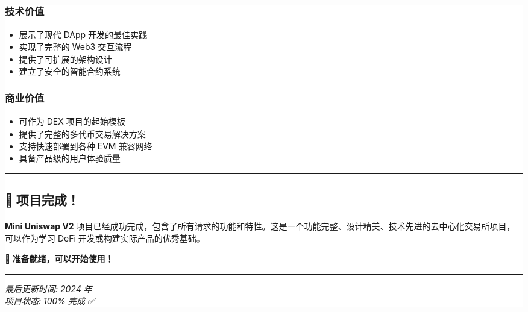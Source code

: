 ### 技术价值

- 展示了现代 DApp 开发的最佳实践
- 实现了完整的 Web3 交互流程
- 提供了可扩展的架构设计
- 建立了安全的智能合约系统

### 商业价值

- 可作为 DEX 项目的起始模板
- 提供了完整的多代币交易解决方案
- 支持快速部署到各种 EVM 兼容网络
- 具备产品级的用户体验质量

---

## 🎊 项目完成！

**Mini Uniswap V2** 项目已经成功完成，包含了所有请求的功能和特性。这是一个功能完整、设计精美、技术先进的去中心化交易所项目，可以作为学习 DeFi 开发或构建实际产品的优秀基础。

**🚀 准备就绪，可以开始使用！**

---

_最后更新时间: 2024 年_  
_项目状态: 100% 完成 ✅_

